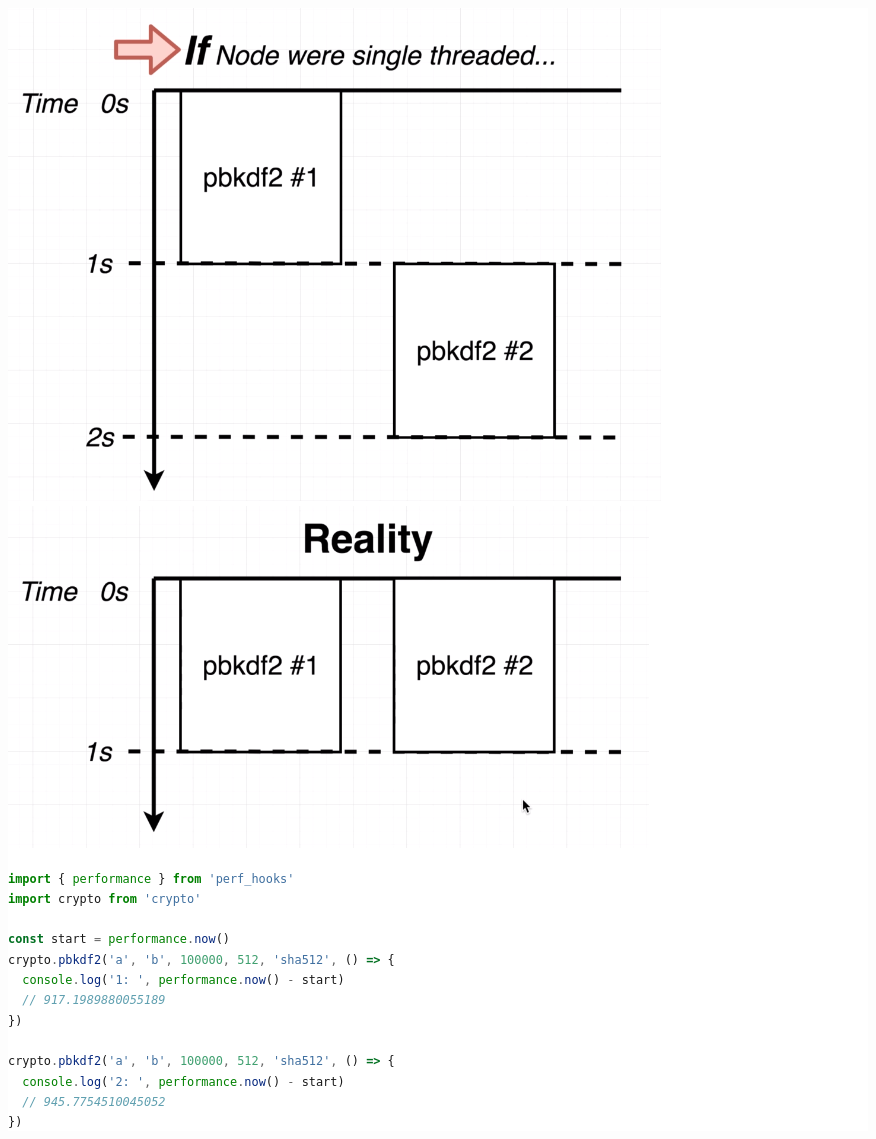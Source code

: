 ![Single Threaded](./images/single_threaded_03.png)
![Single Threaded](./images/single_threaded_04.png)

```javascript
import { performance } from 'perf_hooks'
import crypto from 'crypto'

const start = performance.now()
crypto.pbkdf2('a', 'b', 100000, 512, 'sha512', () => {
  console.log('1: ', performance.now() - start)
  // 917.1989880055189
})

crypto.pbkdf2('a', 'b', 100000, 512, 'sha512', () => {
  console.log('2: ', performance.now() - start)
  // 945.7754510045052
})
```
